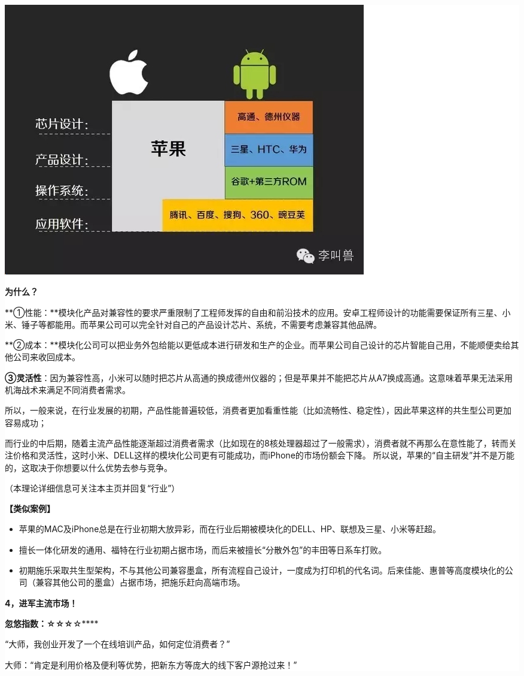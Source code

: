 ![](./_image/2017-02-13-15-56-27.jpg)

**为什么？**

**①性能：**模块化产品对兼容性的要求严重限制了工程师发挥的自由和前沿技术的应用。安卓工程师设计的功能需要保证所有三星、小米、锤子等都能用。而苹果公司可以完全针对自己的产品设计芯片、系统，不需要考虑兼容其他品牌。

**②成本：**模块化公司可以把业务外包给能以更低成本进行研发和生产的企业。而苹果公司自己设计的芯片智能自己用，不能顺便卖给其他公司来收回成本。

**③灵活性**：因为兼容性高，小米可以随时把芯片从高通的换成德州仪器的；但是苹果并不能把芯片从A7换成高通。这意味着苹果无法采用机海战术来满足不同消费者需求。

所以，一般来说，在行业发展的初期，产品性能普遍较低，消费者更加看重性能（比如流畅性、稳定性），因此苹果这样的共生型公司更加容易成功；

而行业的中后期，随着主流产品性能逐渐超过消费者需求（比如现在的8核处理器超过了一般需求），消费者就不再那么在意性能了，转而关注价格和灵活性，这时小米、DELL这样的模块化公司更有可能成功，而iPhone的市场份额会下降。
所以说，苹果的“自主研发”并不是万能的，这取决于你想要以什么优势去参与竞争。

（本理论详细信息可关注本主页并回复“行业”）

**【类似案例】**

- 苹果的MAC及iPhone总是在行业初期大放异彩，而在行业后期被模块化的DELL、HP、联想及三星、小米等赶超。

- 擅长一体化研发的通用、福特在行业初期占据市场，而后来被擅长“分散外包”的丰田等日系车打败。

- 初期施乐采取共生型架构，不与其他公司兼容墨盒，所有流程自己设计，一度成为打印机的代名词。后来佳能、惠普等高度模块化的公司（兼容其他公司的墨盒）占据市场，把施乐赶向高端市场。

**4，进军主流市场！**

**忽悠指数：☆☆☆**☆****

“大师，我创业开发了一个在线培训产品，如何定位消费者？”

大师：“肯定是利用价格及便利等优势，把新东方等庞大的线下客户源抢过来！”
